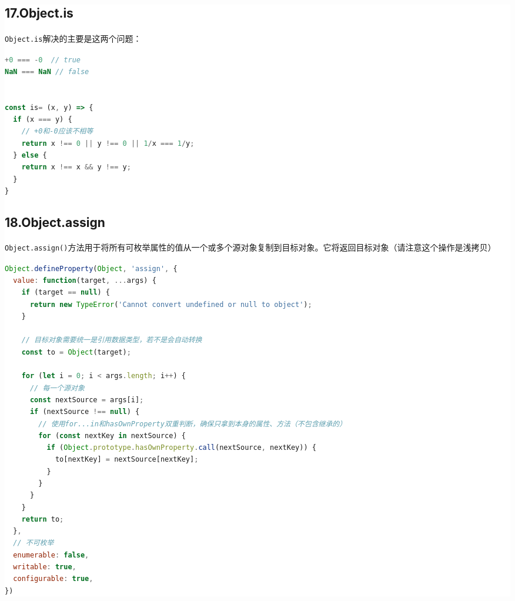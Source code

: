 ## 17.Object.is

`Object.is`解决的主要是这两个问题：

```javascript
+0 === -0  // true
NaN === NaN // false


const is= (x, y) => {
  if (x === y) {
    // +0和-0应该不相等
    return x !== 0 || y !== 0 || 1/x === 1/y;
  } else {
    return x !== x && y !== y;
  }
}
```

## 18.Object.assign

`Object.assign()`方法用于将所有可枚举属性的值从一个或多个源对象复制到目标对象。它将返回目标对象（请注意这个操作是浅拷贝）

```javascript
Object.defineProperty(Object, 'assign', {
  value: function(target, ...args) {
    if (target == null) {
      return new TypeError('Cannot convert undefined or null to object');
    }
    
    // 目标对象需要统一是引用数据类型，若不是会自动转换
    const to = Object(target);

    for (let i = 0; i < args.length; i++) {
      // 每一个源对象
      const nextSource = args[i];
      if (nextSource !== null) {
        // 使用for...in和hasOwnProperty双重判断，确保只拿到本身的属性、方法（不包含继承的）
        for (const nextKey in nextSource) {
          if (Object.prototype.hasOwnProperty.call(nextSource, nextKey)) {
            to[nextKey] = nextSource[nextKey];
          }
        }
      }
    }
    return to;
  },
  // 不可枚举
  enumerable: false,
  writable: true,
  configurable: true,
})
```
